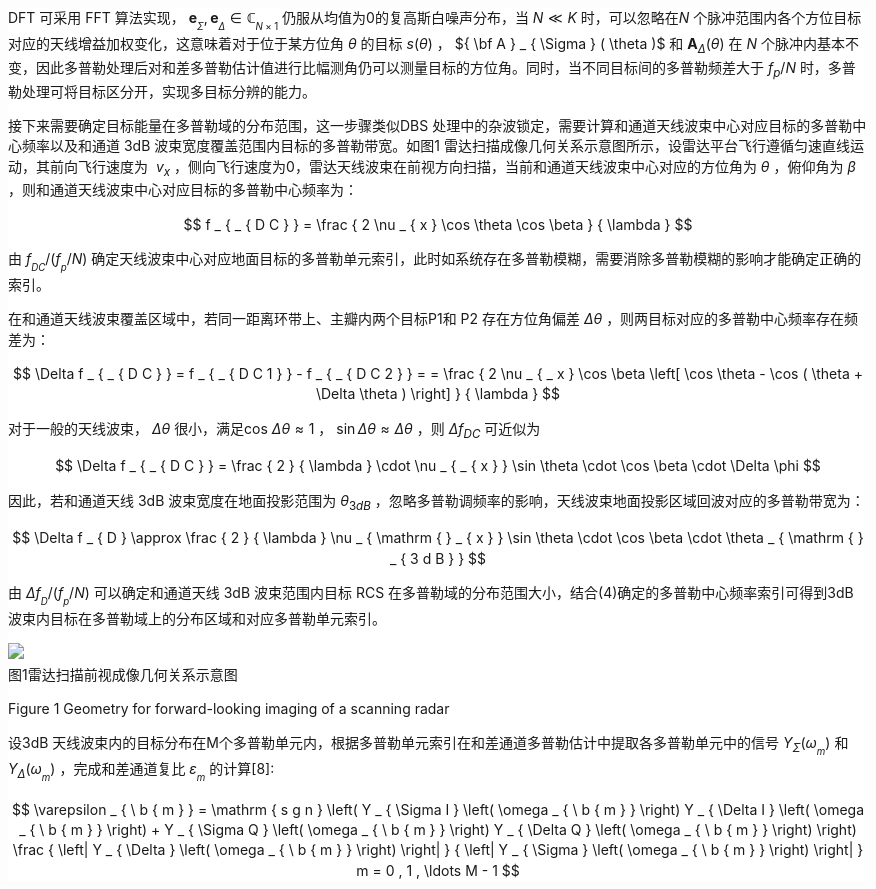 DFT 可采用 FFT 算法实现， $\mathbf { e } _ { _ \Sigma } , \mathbf { e } _ { _ \Delta } \in \mathbb { C } _ { _ { N \times 1 } }$ 仍服从均值为0的复高斯白噪声分布，当 $N \ll K$ 时，可以忽略在$N$ 个脉冲范围内各个方位目标对应的天线增益加权变化，这意味着对于位于某方位角 $\theta$ 的目标 $s ( \theta )$ ， ${ \bf A } _ { \Sigma } ( \theta )$ 和 $\mathbf { A } _ { \Delta } ( \theta )$ 在 $N$ 个脉冲内基本不变，因此多普勒处理后对和差多普勒估计值进行比幅测角仍可以测量目标的方位角。同时，当不同目标间的多普勒频差大于 $f _ { p } / N$ 时，多普勒处理可将目标区分开，实现多目标分辨的能力。

接下来需要确定目标能量在多普勒域的分布范围，这一步骤类似DBS 处理中的杂波锁定，需要计算和通道天线波束中心对应目标的多普勒中心频率以及和通道 3dB 波束宽度覆盖范围内目标的多普勒带宽。如图1 雷达扫描成像几何关系示意图所示，设雷达平台飞行遵循匀速直线运动，其前向飞行速度为 $\ v _ { { x } }$ ，侧向飞行速度为0，雷达天线波束在前视方向扫描，当前和通道天线波束中心对应的方位角为 $\theta$ ，俯仰角为 $\beta$ ，则和通道天线波束中心对应目标的多普勒中心频率为：

$$
f _ { _ { D C } } = \frac { 2 \nu _ { x } \cos \theta \cos \beta } { \lambda }
$$

由 $f _ { _ { D C } } / ( f _ { _ p } / N )$ 确定天线波束中心对应地面目标的多普勒单元索引，此时如系统存在多普勒模糊，需要消除多普勒模糊的影响才能确定正确的索引。

在和通道天线波束覆盖区域中，若同一距离环带上、主瓣内两个目标P1和 P2 存在方位角偏差 $\Delta \theta$ ，则两目标对应的多普勒中心频率存在频差为：

$$
\Delta f _ { _ { D C } } = f _ { _ { D C 1 } } - f _ { _ { D C 2 } } = = \frac { 2 \nu _ { _ x } \cos \beta \left[ \cos \theta - \cos ( \theta + \Delta \theta ) \right] } { \lambda }
$$

对于一般的天线波束， $\Delta \theta$ 很小，满足cos $\Delta \theta \approx 1$ ， $\sin \Delta \theta \approx \Delta \theta$ ，则 $\Delta f _ { D C }$ 可近似为

$$
\Delta f _ { _ { D C } } = \frac { 2 } { \lambda } \cdot \nu _ { _ { x } } \sin \theta \cdot \cos \beta \cdot \Delta \phi
$$

因此，若和通道天线 3dB 波束宽度在地面投影范围为 $\theta _ { 3 d B }$ ，忽略多普勒调频率的影响，天线波束地面投影区域回波对应的多普勒带宽为：

$$
\Delta f _ { D } \approx \frac { 2 } { \lambda } \nu _ { \mathrm { } _ { x } } \sin \theta \cdot \cos \beta \cdot \theta _ { \mathrm { } _ { 3 d B } }
$$

由 $\Delta f _ { _ { D } } / ( f _ { _ p } / N )$ 可以确定和通道天线 3dB 波束范围内目标 RCS 在多普勒域的分布范围大小，结合(4)确定的多普勒中心频率索引可得到3dB 波束内目标在多普勒域上的分布区域和对应多普勒单元索引。

![](images/4e81c038019fe3b53b6aa9f67d4bf340808903948fda03b490481dd972965771.jpg)  
图1雷达扫描前视成像几何关系示意图

Figure 1 Geometry for forward-looking imaging of a scanning radar

设3dB 天线波束内的目标分布在M个多普勒单元内，根据多普勒单元索引在和差通道多普勒估计中提取各多普勒单元中的信号 $Y _ { \Sigma } \left( \omega _ { _ { m } } \right)$ 和 $Y _ { \Delta } \left( \omega _ { _ { m } } \right)$ ，完成和差通道复比 $\varepsilon _ { { _ m } }$ 的计算[8]:

$$
\varepsilon _ { \ b { m } } = \mathrm { s g n } \left( Y _ { \Sigma I } \left( \omega _ { \ b { m } } \right) Y _ { \Delta I } \left( \omega _ { \ b { m } } \right) + Y _ { \Sigma Q } \left( \omega _ { \ b { m } } \right) Y _ { \Delta Q } \left( \omega _ { \ b { m } } \right) \right) \frac { \left| Y _ { \Delta } \left( \omega _ { \ b { m } } \right) \right| } { \left| Y _ { \Sigma } \left( \omega _ { \ b { m } } \right) \right| } m = 0 , 1 , \ldots M - 1
$$
